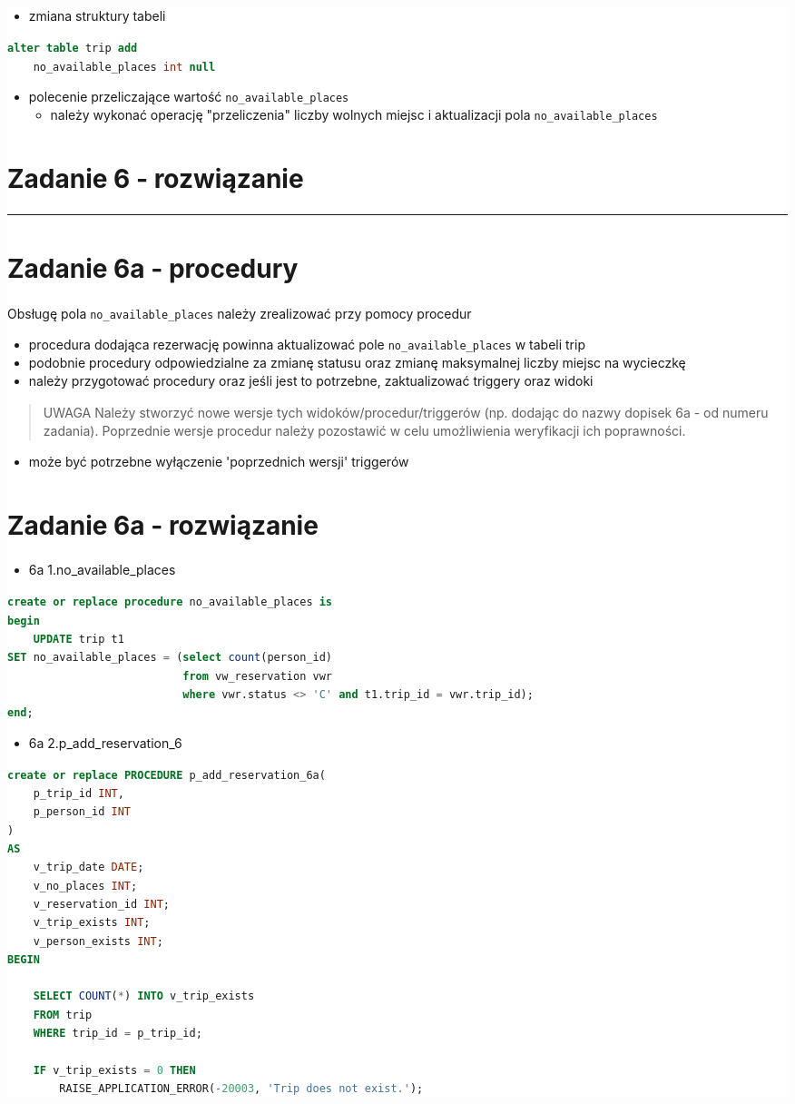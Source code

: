 
- zmiana struktury tabeli

```sql
alter table trip add  
    no_available_places int null
```

- polecenie przeliczające wartość `no_available_places`
	- należy wykonać operację "przeliczenia"  liczby wolnych miejsc i aktualizacji pola  `no_available_places`

# Zadanie 6  - rozwiązanie

---
# Zadanie 6a  - procedury

Obsługę pola `no_available_places` należy zrealizować przy pomocy procedur
- procedura dodająca rezerwację powinna aktualizować pole `no_available_places` w tabeli trip
- podobnie procedury odpowiedzialne za zmianę statusu oraz zmianę maksymalnej liczby miejsc na wycieczkę
- należy przygotować procedury oraz jeśli jest to potrzebne, zaktualizować triggery oraz widoki



>UWAGA
Należy stworzyć nowe wersje tych widoków/procedur/triggerów (np. dodając do nazwy dopisek 6a - od numeru zadania). Poprzednie wersje procedur należy pozostawić w celu  umożliwienia weryfikacji ich poprawności. 
- może  być potrzebne wyłączenie 'poprzednich wersji' triggerów 


# Zadanie 6a  - rozwiązanie

- 6a 1.no_available_places 
```sql
create or replace procedure no_available_places is
begin
    UPDATE trip t1
SET no_available_places = (select count(person_id)
                           from vw_reservation vwr
                           where vwr.status <> 'C' and t1.trip_id = vwr.trip_id);
end;
```
- 6a 2.p_add_reservation_6

```sql
create or replace PROCEDURE p_add_reservation_6a(
    p_trip_id INT,
    p_person_id INT
)
AS
    v_trip_date DATE;
    v_no_places INT;
    v_reservation_id INT;
    v_trip_exists INT;
    v_person_exists INT;
BEGIN

    SELECT COUNT(*) INTO v_trip_exists
    FROM trip
    WHERE trip_id = p_trip_id;

    IF v_trip_exists = 0 THEN
        RAISE_APPLICATION_ERROR(-20003, 'Trip does not exist.');
```